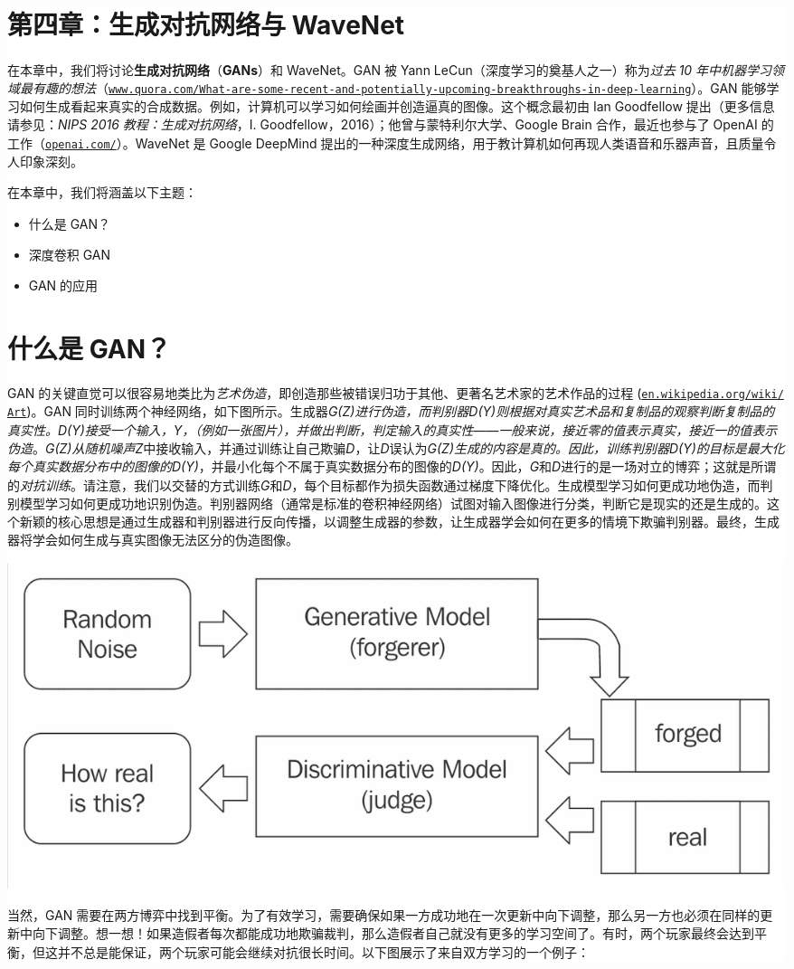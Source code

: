 # 第四章：生成对抗网络与 WaveNet

在本章中，我们将讨论**生成对抗网络**（**GANs**）和 WaveNet。GAN 被 Yann LeCun（深度学习的奠基人之一）称为*过去 10 年中机器学习领域最有趣的想法*（[`www.quora.com/What-are-some-recent-and-potentially-upcoming-breakthroughs-in-deep-learning`](https://www.quora.com/What-are-some-recent-and-potentially-upcoming-breakthroughs-in-deep-learning)）。GAN 能够学习如何生成看起来真实的合成数据。例如，计算机可以学习如何绘画并创造逼真的图像。这个概念最初由 Ian Goodfellow 提出（更多信息请参见：*NIPS 2016 教程：生成对抗网络*，I. Goodfellow，2016）；他曾与蒙特利尔大学、Google Brain 合作，最近也参与了 OpenAI 的工作（[`openai.com/`](https://openai.com/)）。WaveNet 是 Google DeepMind 提出的一种深度生成网络，用于教计算机如何再现人类语音和乐器声音，且质量令人印象深刻。

在本章中，我们将涵盖以下主题：

+   什么是 GAN？

+   深度卷积 GAN

+   GAN 的应用

# 什么是 GAN？

GAN 的关键直觉可以很容易地类比为*艺术伪造*，即创造那些被错误归功于其他、更著名艺术家的艺术作品的过程 ([`en.wikipedia.org/wiki/Art`](https://en.wikipedia.org/wiki/Art))。GAN 同时训练两个神经网络，如下图所示。生成器*G(Z)*进行伪造，而判别器*D(Y)*则根据对真实艺术品和复制品的观察判断复制品的真实性。*D(Y)*接受一个输入，*Y*，（例如一张图片），并做出判断，判定输入的真实性——一般来说，接近零的值表示*真实*，接近一的值表示*伪造*。*G(Z)*从随机噪声*Z*中接收输入，并通过训练让自己欺骗*D*，让*D*误认为*G(Z)*生成的内容是真的。因此，训练判别器*D(Y)*的目标是最大化每个真实数据分布中的图像的*D(Y)*，并最小化每个不属于真实数据分布的图像的*D(Y)*。因此，*G*和*D*进行的是一场对立的博弈；这就是所谓的*对抗训练*。请注意，我们以交替的方式训练*G*和*D*，每个目标都作为损失函数通过梯度下降优化。生成模型学习如何更成功地伪造，而判别模型学习如何更成功地识别伪造。判别器网络（通常是标准的卷积神经网络）试图对输入图像进行分类，判断它是现实的还是生成的。这个新颖的核心思想是通过生成器和判别器进行反向传播，以调整生成器的参数，让生成器学会如何在更多的情境下欺骗判别器。最终，生成器将学会如何生成与真实图像无法区分的伪造图像。

![](img/B06258_04a_01.png)

当然，GAN 需要在两方博弈中找到平衡。为了有效学习，需要确保如果一方成功地在一次更新中向下调整，那么另一方也必须在同样的更新中向下调整。想一想！如果造假者每次都能成功地欺骗裁判，那么造假者自己就没有更多的学习空间了。有时，两个玩家最终会达到平衡，但这并不总是能保证，两个玩家可能会继续对抗很长时间。以下图展示了来自双方学习的一个例子：
